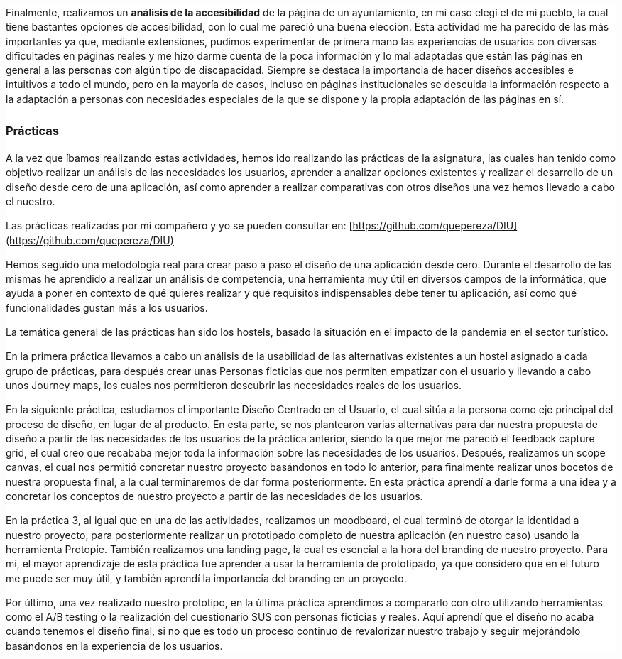 Finalmente, realizamos un **análisis de la accesibilidad** de la página de un ayuntamiento, en mi caso elegí el de mi pueblo, la cual tiene bastantes opciones de accesibilidad, con lo cual me pareció una buena elección. Esta actividad me ha parecido de las más importantes ya que, mediante extensiones, pudimos experimentar de primera mano las experiencias de usuarios con diversas dificultades en páginas reales y me hizo darme cuenta de la poca información y lo mal adaptadas que están las páginas en general a las personas con algún tipo de discapacidad. Siempre se destaca la importancia de hacer diseños accesibles e intuitivos a todo el mundo, pero en la mayoría de casos, incluso en páginas institucionales se descuida la información respecto a la adaptación a personas con necesidades especiales de la que se dispone y la propia adaptación de las páginas en sí.

### Prácticas

A la vez que íbamos realizando estas actividades, hemos ido realizando las prácticas de la asignatura, las cuales han tenido como objetivo realizar un análisis de las necesidades los usuarios, aprender a analizar opciones existentes y realizar el desarrollo de un diseño desde cero de una aplicación, así como aprender a realizar comparativas con otros diseños una vez hemos llevado a cabo el nuestro.

Las prácticas realizadas por mi compañero y yo se pueden consultar en: [https://github.com/quepereza/DIU](https://github.com/quepereza/DIU)

Hemos seguido una metodología real para crear paso a paso el diseño de una aplicación desde cero. Durante el desarrollo de las mismas he aprendido a realizar un análisis de competencia, una herramienta muy útil en diversos campos de la informática, que ayuda a poner en contexto de qué quieres realizar y qué requisitos indispensables debe tener tu aplicación, así como qué funcionalidades gustan más a los usuarios.

La temática general de las prácticas han sido los hostels, basado la situación en el impacto de la pandemia en el sector turístico.

En la primera práctica llevamos a cabo un análisis de la usabilidad de las alternativas existentes a un hostel asignado a cada grupo de prácticas, para después crear unas Personas ficticias que nos permiten empatizar con el usuario y llevando a cabo unos Journey maps, los cuales nos permitieron descubrir las necesidades reales de los usuarios.

En la siguiente práctica, estudiamos el importante Diseño Centrado en el Usuario, el cual sitúa a la persona como eje principal del proceso de diseño, en lugar de al producto. En esta parte, se nos plantearon varias alternativas para dar nuestra propuesta de diseño a partir de las necesidades de los usuarios de la práctica anterior, siendo la que mejor me pareció el feedback capture grid, el cual creo que recababa mejor toda la información sobre las necesidades de los usuarios. Después, realizamos un scope canvas, el cual nos permitió concretar nuestro proyecto basándonos en todo lo anterior, para finalmente realizar unos bocetos de nuestra propuesta final, a la cual terminaremos de dar forma posteriormente. En esta práctica aprendí a darle forma a una idea y a concretar los conceptos de nuestro proyecto a partir de las necesidades de los usuarios.

En la práctica 3, al igual que en una de las actividades, realizamos un moodboard, el cual terminó de otorgar la identidad a nuestro proyecto, para posteriormente realizar un prototipado completo de nuestra aplicación (en nuestro caso) usando la herramienta Protopie. También realizamos una landing page, la cual es esencial a la hora del branding de nuestro proyecto. Para mí, el mayor aprendizaje de esta práctica fue aprender a usar la herramienta de prototipado, ya que considero que en el futuro me puede ser muy útil, y también aprendí la importancia del branding en un proyecto.

Por último, una vez realizado nuestro prototipo, en la última práctica aprendimos a compararlo con otro utilizando herramientas como el A/B testing o la realización del cuestionario SUS con personas ficticias y reales. Aquí aprendí que el diseño no acaba cuando tenemos el diseño final, si no que es todo un proceso continuo de revalorizar nuestro trabajo y seguir mejorándolo basándonos en la experiencia de los usuarios.
